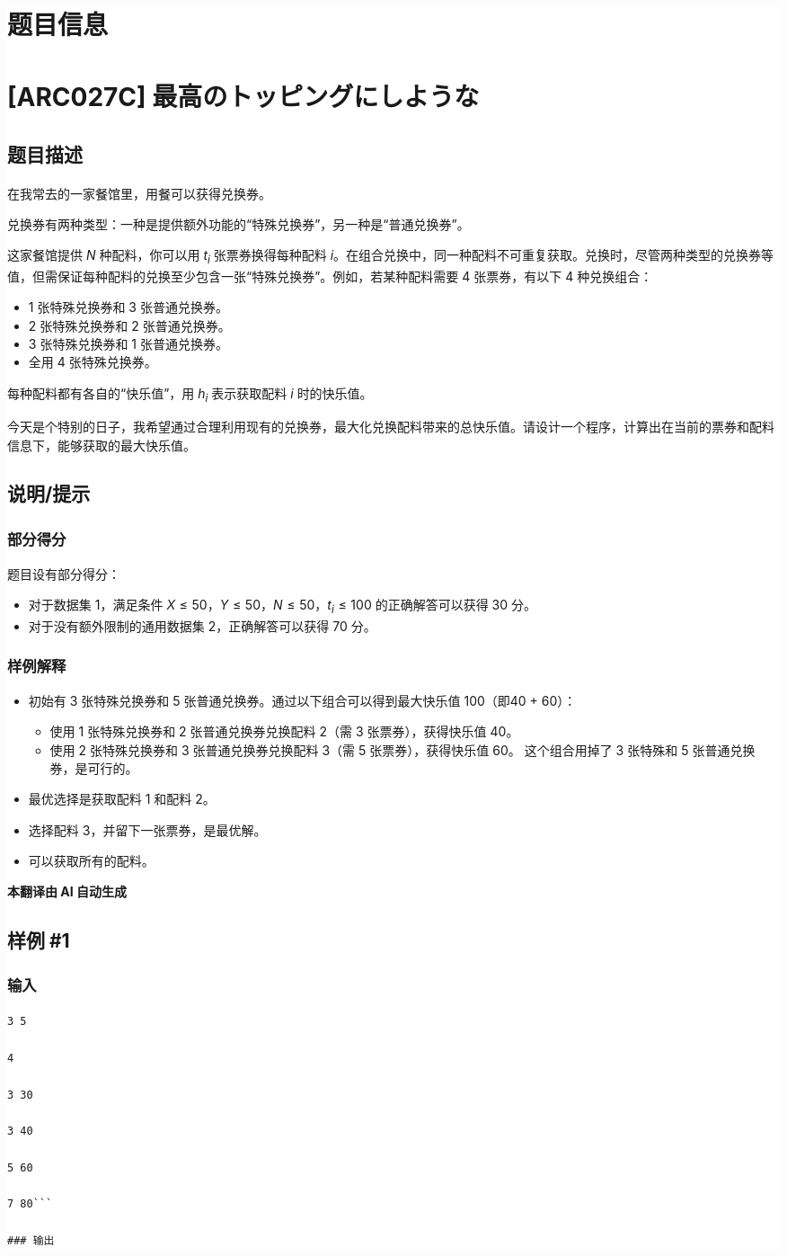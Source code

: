 # 题目信息

# [ARC027C] 最高のトッピングにしような

## 题目描述

在我常去的一家餐馆里，用餐可以获得兑换券。

兑换券有两种类型：一种是提供额外功能的“特殊兑换券”，另一种是“普通兑换券”。

这家餐馆提供 $N$ 种配料，你可以用 $t_i$ 张票券换得每种配料 $i$。在组合兑换中，同一种配料不可重复获取。兑换时，尽管两种类型的兑换券等值，但需保证每种配料的兑换至少包含一张“特殊兑换券”。例如，若某种配料需要 4 张票券，有以下 4 种兑换组合：

- 1 张特殊兑换券和 3 张普通兑换券。
- 2 张特殊兑换券和 2 张普通兑换券。
- 3 张特殊兑换券和 1 张普通兑换券。
- 全用 4 张特殊兑换券。

每种配料都有各自的“快乐值”，用 $h_i$ 表示获取配料 $i$ 时的快乐值。

今天是个特别的日子，我希望通过合理利用现有的兑换券，最大化兑换配料带来的总快乐值。请设计一个程序，计算出在当前的票券和配料信息下，能够获取的最大快乐值。

## 说明/提示

### 部分得分

题目设有部分得分：

- 对于数据集 1，满足条件 $X \leq 50$，$Y \leq 50$，$N \leq 50$，$t_i \leq 100$ 的正确解答可以获得 30 分。
- 对于没有额外限制的通用数据集 2，正确解答可以获得 70 分。

### 样例解释

- 初始有 3 张特殊兑换券和 5 张普通兑换券。通过以下组合可以得到最大快乐值 100（即40 + 60）：
  - 使用 1 张特殊兑换券和 2 张普通兑换券兑换配料 2（需 3 张票券），获得快乐值 40。
  - 使用 2 张特殊兑换券和 3 张普通兑换券兑换配料 3（需 5 张票券），获得快乐值 60。
  这个组合用掉了 3 张特殊和 5 张普通兑换券，是可行的。

- 最优选择是获取配料 1 和配料 2。

- 选择配料 3，并留下一张票券，是最优解。

- 可以获取所有的配料。

 **本翻译由 AI 自动生成**

## 样例 #1

### 输入

```
3 5

4

3 30

3 40

5 60

7 80```

### 输出

```